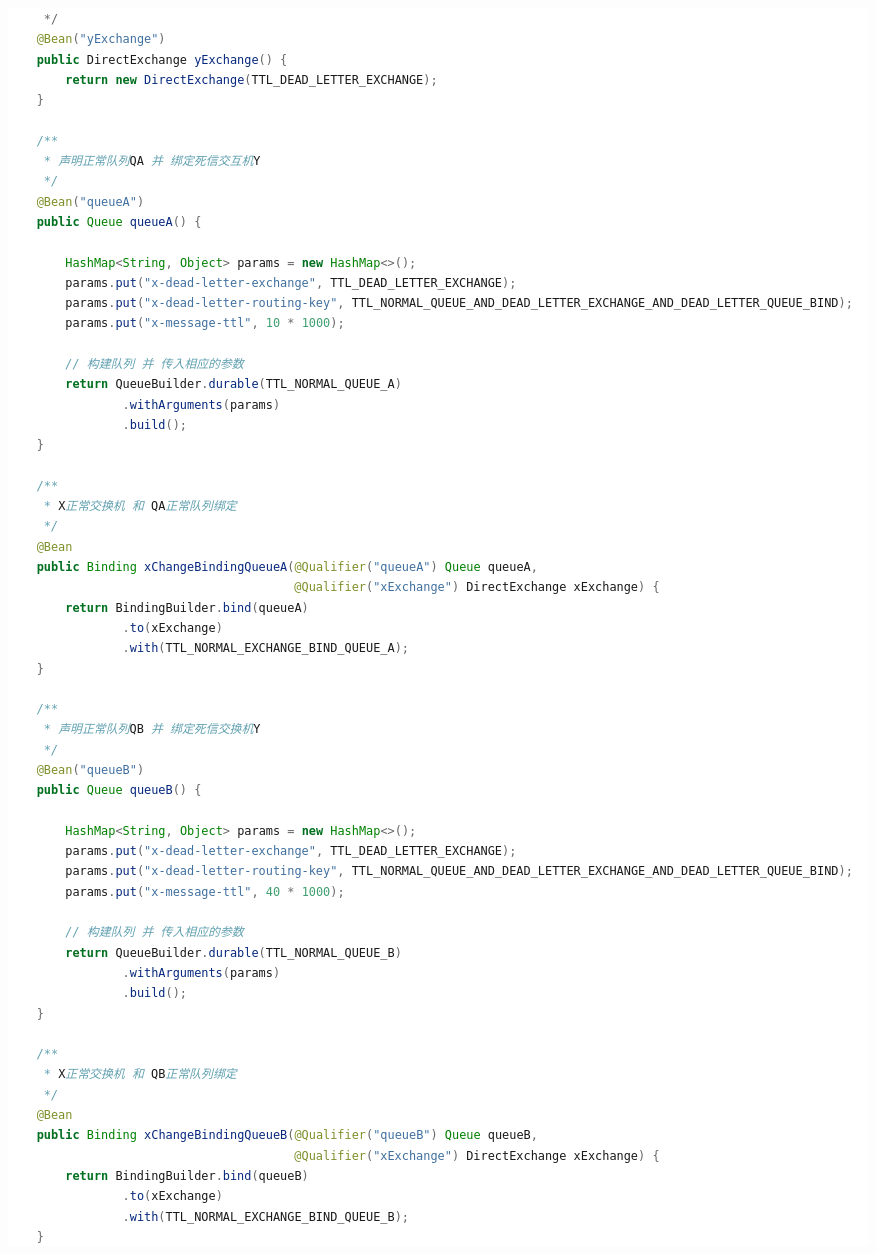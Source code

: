 ```java
     */
    @Bean("yExchange")
    public DirectExchange yExchange() {
        return new DirectExchange(TTL_DEAD_LETTER_EXCHANGE);
    }

    /**
     * 声明正常队列QA 并 绑定死信交互机Y
     */
    @Bean("queueA")
    public Queue queueA() {

        HashMap<String, Object> params = new HashMap<>();
        params.put("x-dead-letter-exchange", TTL_DEAD_LETTER_EXCHANGE);
        params.put("x-dead-letter-routing-key", TTL_NORMAL_QUEUE_AND_DEAD_LETTER_EXCHANGE_AND_DEAD_LETTER_QUEUE_BIND);
        params.put("x-message-ttl", 10 * 1000);

        // 构建队列 并 传入相应的参数
        return QueueBuilder.durable(TTL_NORMAL_QUEUE_A)
                .withArguments(params)
                .build();
    }

    /**
     * X正常交换机 和 QA正常队列绑定
     */
    @Bean
    public Binding xChangeBindingQueueA(@Qualifier("queueA") Queue queueA,
                                        @Qualifier("xExchange") DirectExchange xExchange) {
        return BindingBuilder.bind(queueA)
                .to(xExchange)
                .with(TTL_NORMAL_EXCHANGE_BIND_QUEUE_A);
    }

    /**
     * 声明正常队列QB 并 绑定死信交换机Y
     */
    @Bean("queueB")
    public Queue queueB() {

        HashMap<String, Object> params = new HashMap<>();
        params.put("x-dead-letter-exchange", TTL_DEAD_LETTER_EXCHANGE);
        params.put("x-dead-letter-routing-key", TTL_NORMAL_QUEUE_AND_DEAD_LETTER_EXCHANGE_AND_DEAD_LETTER_QUEUE_BIND);
        params.put("x-message-ttl", 40 * 1000);

        // 构建队列 并 传入相应的参数
        return QueueBuilder.durable(TTL_NORMAL_QUEUE_B)
                .withArguments(params)
                .build();
    }

    /**
     * X正常交换机 和 QB正常队列绑定
     */
    @Bean
    public Binding xChangeBindingQueueB(@Qualifier("queueB") Queue queueB,
                                        @Qualifier("xExchange") DirectExchange xExchange) {
        return BindingBuilder.bind(queueB)
                .to(xExchange)
                .with(TTL_NORMAL_EXCHANGE_BIND_QUEUE_B);
    }
```